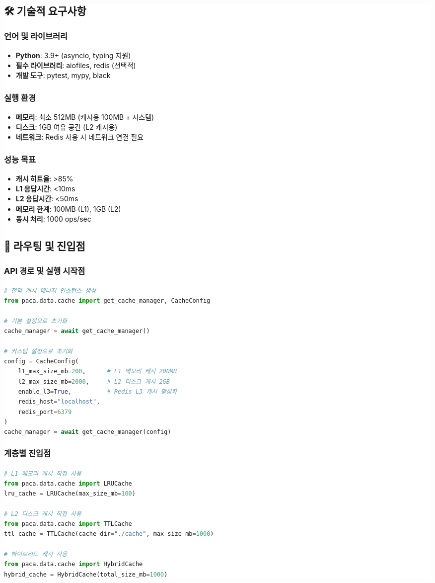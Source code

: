 ## 🛠️ 기술적 요구사항

### 언어 및 라이브러리
- **Python**: 3.9+ (asyncio, typing 지원)
- **필수 라이브러리**: aiofiles, redis (선택적)
- **개발 도구**: pytest, mypy, black

### 실행 환경
- **메모리**: 최소 512MB (캐시용 100MB + 시스템)
- **디스크**: 1GB 여유 공간 (L2 캐시용)
- **네트워크**: Redis 사용 시 네트워크 연결 필요

### 성능 목표
- **캐시 히트율**: >85%
- **L1 응답시간**: <10ms
- **L2 응답시간**: <50ms
- **메모리 한계**: 100MB (L1), 1GB (L2)
- **동시 처리**: 1000 ops/sec

## 🚀 라우팅 및 진입점

### API 경로 및 실행 시작점

```python
# 전역 캐시 매니저 인스턴스 생성
from paca.data.cache import get_cache_manager, CacheConfig

# 기본 설정으로 초기화
cache_manager = await get_cache_manager()

# 커스텀 설정으로 초기화
config = CacheConfig(
    l1_max_size_mb=200,      # L1 메모리 캐시 200MB
    l2_max_size_mb=2000,     # L2 디스크 캐시 2GB
    enable_l3=True,          # Redis L3 캐시 활성화
    redis_host="localhost",
    redis_port=6379
)
cache_manager = await get_cache_manager(config)
```

### 계층별 진입점

```python
# L1 메모리 캐시 직접 사용
from paca.data.cache import LRUCache
lru_cache = LRUCache(max_size_mb=100)

# L2 디스크 캐시 직접 사용
from paca.data.cache import TTLCache
ttl_cache = TTLCache(cache_dir="./cache", max_size_mb=1000)

# 하이브리드 캐시 사용
from paca.data.cache import HybridCache
hybrid_cache = HybridCache(total_size_mb=1000)
```
